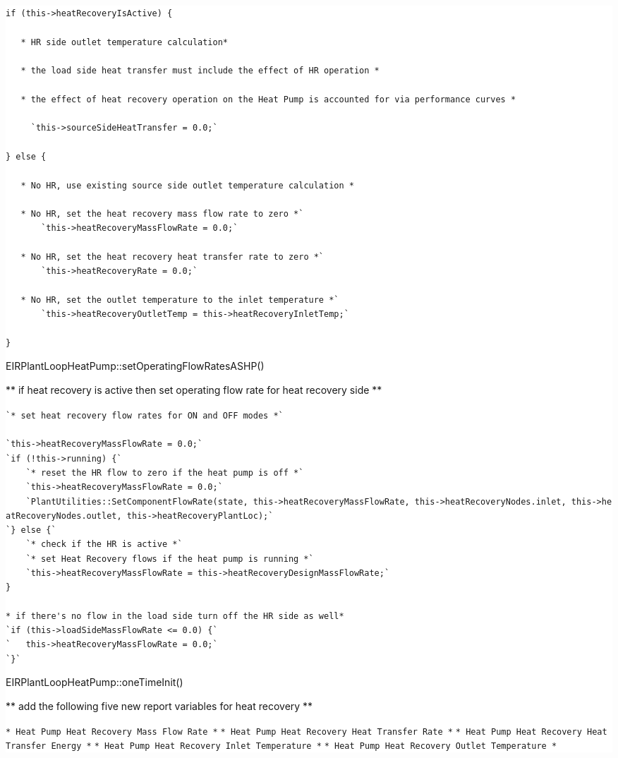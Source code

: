 	if (this->heatRecoveryIsActive) {
	
	   * HR side outlet temperature calculation*

	   * the load side heat transfer must include the effect of HR operation *

	   * the effect of heat recovery operation on the Heat Pump is accounted for via performance curves *
	   
		 `this->sourceSideHeatTransfer = 0.0;`

	} else {
	
	   * No HR, use existing source side outlet temperature calculation *
	   
	   * No HR, set the heat recovery mass flow rate to zero *`
	       `this->heatRecoveryMassFlowRate = 0.0;`
		   
       * No HR, set the heat recovery heat transfer rate to zero *`
	       `this->heatRecoveryRate = 0.0;`
	   
	   * No HR, set the outlet temperature to the inlet temperature *`
           `this->heatRecoveryOutletTemp = this->heatRecoveryInletTemp;`
	   
	}
   
   
   EIRPlantLoopHeatPump::setOperatingFlowRatesASHP()
   
   ** if heat recovery is active then set operating flow rate for heat recovery side **

    `* set heat recovery flow rates for ON and OFF modes *`
	
    `this->heatRecoveryMassFlowRate = 0.0;`
    `if (!this->running) {`
	    `* reset the HR flow to zero if the heat pump is off *`
        `this->heatRecoveryMassFlowRate = 0.0;`
        `PlantUtilities::SetComponentFlowRate(state, this->heatRecoveryMassFlowRate, this->heatRecoveryNodes.inlet, this->heatRecoveryNodes.outlet, this->heatRecoveryPlantLoc);`
    `} else {`
		`* check if the HR is active *`
	    `* set Heat Recovery flows if the heat pump is running *`
        `this->heatRecoveryMassFlowRate = this->heatRecoveryDesignMassFlowRate;`
	}

    * if there's no flow in the load side turn off the HR side as well*
    `if (this->loadSideMassFlowRate <= 0.0) {`
    `   this->heatRecoveryMassFlowRate = 0.0;`
    `}`

   EIRPlantLoopHeatPump::oneTimeInit()
   
   ** add the following five new report variables for heat recovery **
   
   `* Heat Pump Heat Recovery Mass Flow Rate *`
   `* Heat Pump Heat Recovery Heat Transfer Rate *`
   `* Heat Pump Heat Recovery Heat Transfer Energy *`
   `* Heat Pump Heat Recovery Inlet Temperature *`
   `* Heat Pump Heat Recovery Outlet Temperature *`